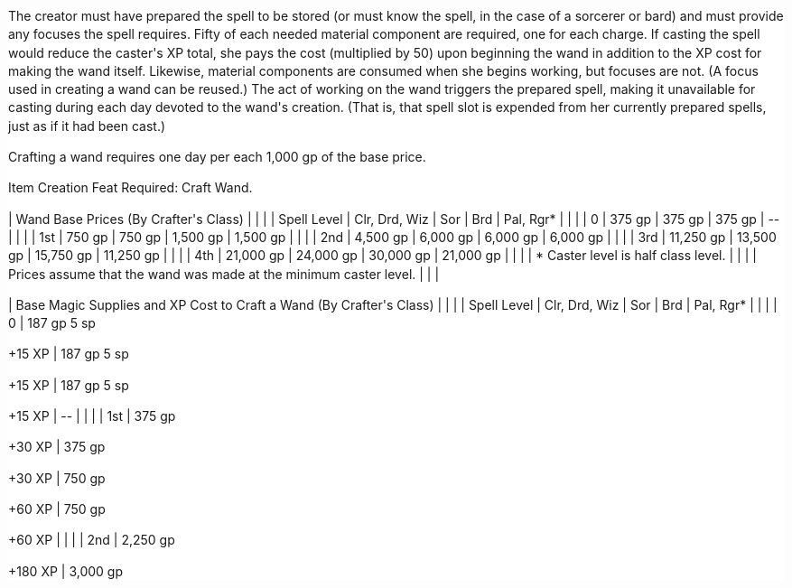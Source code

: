 The creator must have prepared the spell to be stored (or must know the spell, in the case of a sorcerer or bard) and must provide any focuses the spell requires. Fifty of each needed material component are required, one for each charge. If casting the spell would reduce the caster's XP total, she pays the cost (multiplied by 50) upon beginning the wand in addition to the XP cost for making the wand itself. Likewise, material components are consumed when she begins working, but focuses are not. (A focus used in creating a wand can be reused.) The act of working on the wand triggers the prepared spell, making it unavailable for casting during each day devoted to the wand's creation. (That is, that spell slot is expended from her currently prepared spells, just as if it had been cast.)

Crafting a wand requires one day per each 1,000 gp of the base price.

Item Creation Feat Required: Craft Wand.



| Wand Base Prices (By Crafter's Class) | |  |
| Spell Level | Clr, Drd, Wiz | Sor | Brd | Pal, Rgr* | |  |
| 0 | 375 gp | 375 gp | 375 gp | -- | |  |
| 1st | 750 gp | 750 gp | 1,500 gp | 1,500 gp | |  |
| 2nd | 4,500 gp | 6,000 gp | 6,000 gp | 6,000 gp | |  |
| 3rd | 11,250 gp | 13,500 gp | 15,750 gp | 11,250 gp | |  |
| 4th | 21,000 gp | 24,000 gp | 30,000 gp | 21,000 gp | |  |
| * Caster level is half class level. | |  |
| Prices assume that the wand was made at the minimum caster level. | |  |


| Base Magic Supplies and XP Cost to Craft a Wand (By Crafter's Class) | |  |
| Spell Level | Clr, Drd, Wiz | Sor | Brd | Pal, Rgr* | |  |
| 0 | 187 gp 5 sp

+15 XP | 187 gp 5 sp

+15 XP | 187 gp 5 sp

+15 XP | -- | |  |
| 1st | 375 gp

+30 XP | 375 gp

+30 XP | 750 gp

+60 XP | 750 gp

+60 XP | |  |
| 2nd | 2,250 gp

+180 XP | 3,000 gp
